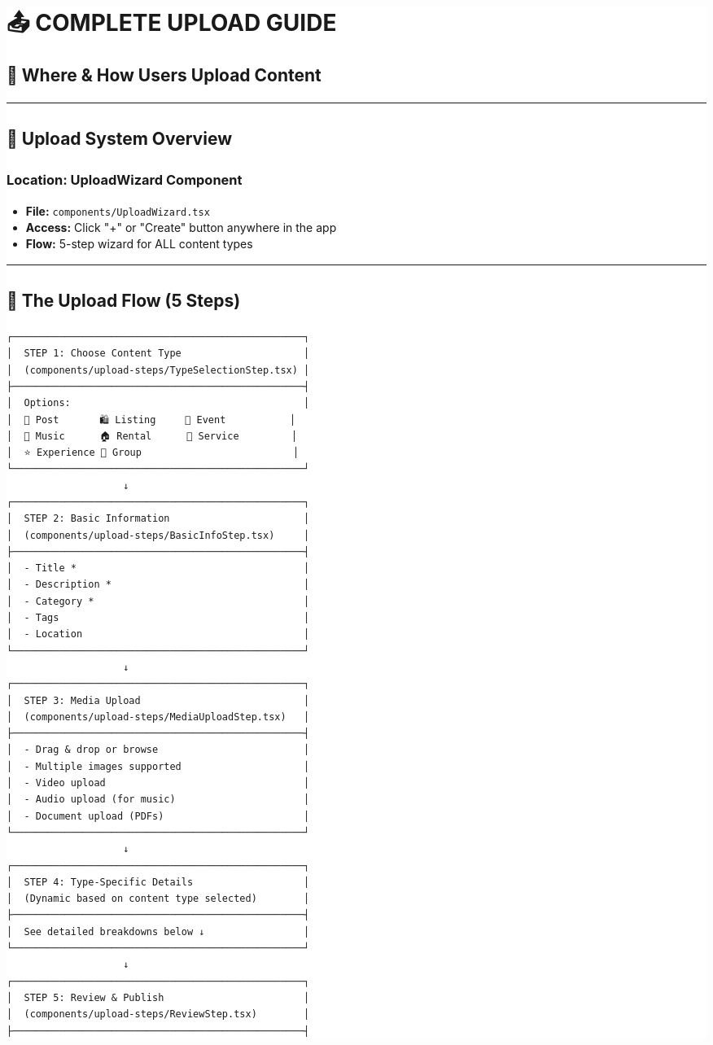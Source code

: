 # 📤 COMPLETE UPLOAD GUIDE

## 🎯 **Where & How Users Upload Content**

---

## 🎨 **Upload System Overview**

### **Location: UploadWizard Component**
- **File:** `components/UploadWizard.tsx`
- **Access:** Click "+" or "Create" button anywhere in the app
- **Flow:** 5-step wizard for ALL content types

---

## 🚀 **The Upload Flow (5 Steps)**

```
┌──────────────────────────────────────────────────┐
│  STEP 1: Choose Content Type                     │
│  (components/upload-steps/TypeSelectionStep.tsx) │
├──────────────────────────────────────────────────┤
│  Options:                                        │
│  📝 Post       🛍️ Listing     🎫 Event           │
│  🎵 Music      🏠 Rental      💼 Service         │
│  ⭐ Experience 👥 Group                          │
└──────────────────────────────────────────────────┘
                    ↓
┌──────────────────────────────────────────────────┐
│  STEP 2: Basic Information                       │
│  (components/upload-steps/BasicInfoStep.tsx)     │
├──────────────────────────────────────────────────┤
│  - Title *                                       │
│  - Description *                                 │
│  - Category *                                    │
│  - Tags                                          │
│  - Location                                      │
└──────────────────────────────────────────────────┘
                    ↓
┌──────────────────────────────────────────────────┐
│  STEP 3: Media Upload                            │
│  (components/upload-steps/MediaUploadStep.tsx)   │
├──────────────────────────────────────────────────┤
│  - Drag & drop or browse                         │
│  - Multiple images supported                     │
│  - Video upload                                  │
│  - Audio upload (for music)                      │
│  - Document upload (PDFs)                        │
└──────────────────────────────────────────────────┘
                    ↓
┌──────────────────────────────────────────────────┐
│  STEP 4: Type-Specific Details                   │
│  (Dynamic based on content type selected)        │
├──────────────────────────────────────────────────┤
│  See detailed breakdowns below ↓                 │
└──────────────────────────────────────────────────┘
                    ↓
┌──────────────────────────────────────────────────┐
│  STEP 5: Review & Publish                        │
│  (components/upload-steps/ReviewStep.tsx)        │
├──────────────────────────────────────────────────┤
```